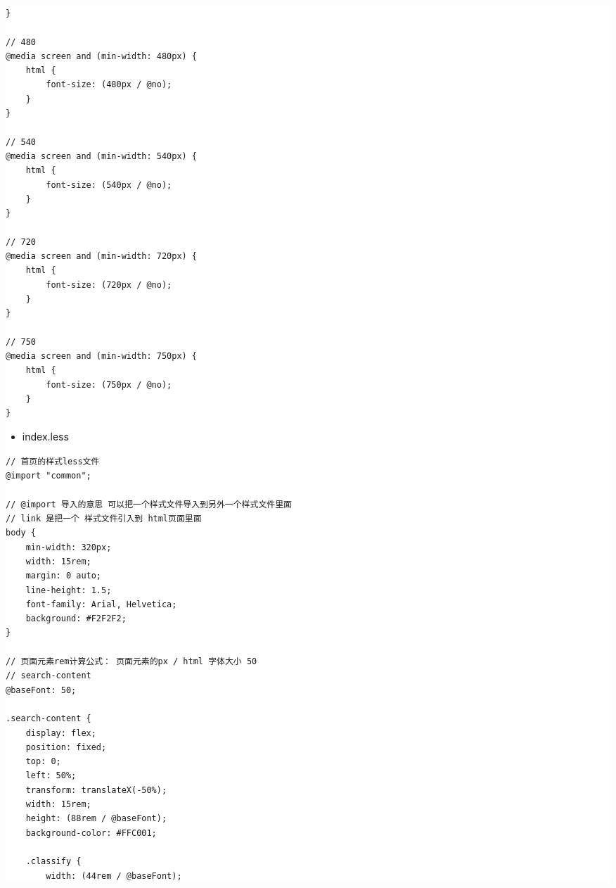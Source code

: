 ```less
}

// 480
@media screen and (min-width: 480px) {
    html {
        font-size: (480px / @no);
    }
}

// 540
@media screen and (min-width: 540px) {
    html {
        font-size: (540px / @no);
    }
}

// 720
@media screen and (min-width: 720px) {
    html {
        font-size: (720px / @no);
    }
}

// 750
@media screen and (min-width: 750px) {
    html {
        font-size: (750px / @no);
    }
}
```

- index.less

```less
// 首页的样式less文件
@import "common";

// @import 导入的意思 可以把一个样式文件导入到另外一个样式文件里面
// link 是把一个 样式文件引入到 html页面里面
body {
    min-width: 320px;
    width: 15rem;
    margin: 0 auto;
    line-height: 1.5;
    font-family: Arial, Helvetica;
    background: #F2F2F2;
}

// 页面元素rem计算公式： 页面元素的px / html 字体大小 50
// search-content
@baseFont: 50;

.search-content {
    display: flex;
    position: fixed;
    top: 0;
    left: 50%;
    transform: translateX(-50%);
    width: 15rem;
    height: (88rem / @baseFont);
    background-color: #FFC001;

    .classify {
        width: (44rem / @baseFont);
```